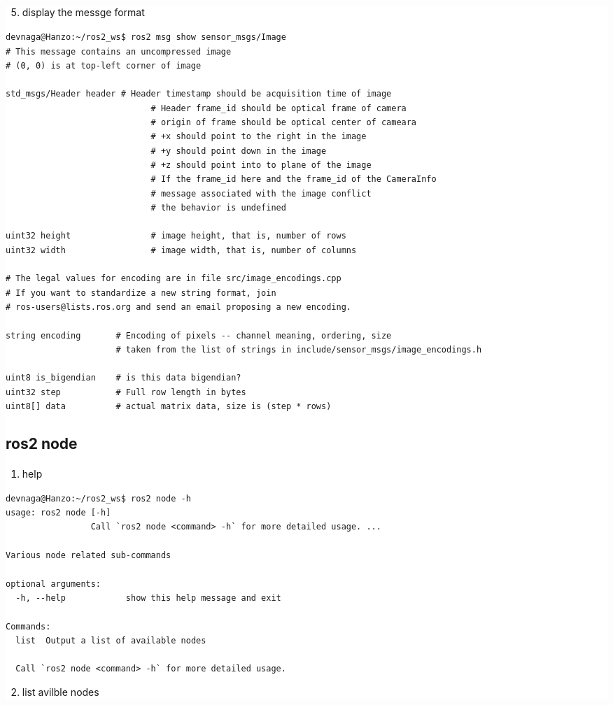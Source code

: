 5. display the messge format

```shell
devnaga@Hanzo:~/ros2_ws$ ros2 msg show sensor_msgs/Image
# This message contains an uncompressed image
# (0, 0) is at top-left corner of image

std_msgs/Header header # Header timestamp should be acquisition time of image
                             # Header frame_id should be optical frame of camera
                             # origin of frame should be optical center of cameara
                             # +x should point to the right in the image
                             # +y should point down in the image
                             # +z should point into to plane of the image
                             # If the frame_id here and the frame_id of the CameraInfo
                             # message associated with the image conflict
                             # the behavior is undefined

uint32 height                # image height, that is, number of rows
uint32 width                 # image width, that is, number of columns

# The legal values for encoding are in file src/image_encodings.cpp
# If you want to standardize a new string format, join
# ros-users@lists.ros.org and send an email proposing a new encoding.

string encoding       # Encoding of pixels -- channel meaning, ordering, size
                      # taken from the list of strings in include/sensor_msgs/image_encodings.h

uint8 is_bigendian    # is this data bigendian?
uint32 step           # Full row length in bytes
uint8[] data          # actual matrix data, size is (step * rows)
```

## ros2 node

1. help

```shell
devnaga@Hanzo:~/ros2_ws$ ros2 node -h
usage: ros2 node [-h]
                 Call `ros2 node <command> -h` for more detailed usage. ...

Various node related sub-commands

optional arguments:
  -h, --help            show this help message and exit

Commands:
  list  Output a list of available nodes

  Call `ros2 node <command> -h` for more detailed usage.
```

2. list avilble nodes
